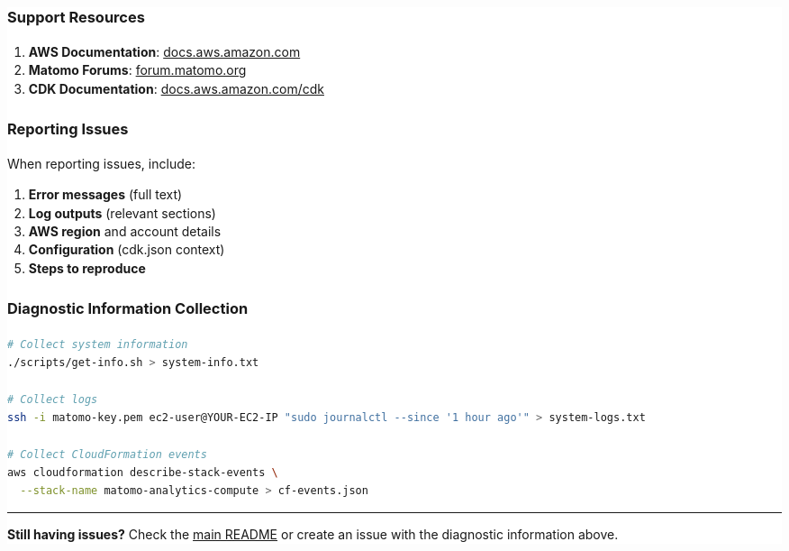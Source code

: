 ### Support Resources

1. **AWS Documentation**: [docs.aws.amazon.com](https://docs.aws.amazon.com)
2. **Matomo Forums**: [forum.matomo.org](https://forum.matomo.org)
3. **CDK Documentation**: [docs.aws.amazon.com/cdk](https://docs.aws.amazon.com/cdk)

### Reporting Issues

When reporting issues, include:

1. **Error messages** (full text)
2. **Log outputs** (relevant sections)
3. **AWS region** and account details
4. **Configuration** (cdk.json context)
5. **Steps to reproduce**

### Diagnostic Information Collection

```bash
# Collect system information
./scripts/get-info.sh > system-info.txt

# Collect logs
ssh -i matomo-key.pem ec2-user@YOUR-EC2-IP "sudo journalctl --since '1 hour ago'" > system-logs.txt

# Collect CloudFormation events
aws cloudformation describe-stack-events \
  --stack-name matomo-analytics-compute > cf-events.json
```

---

**Still having issues?** Check the [main README](../README.md) or create an issue with the diagnostic information above.